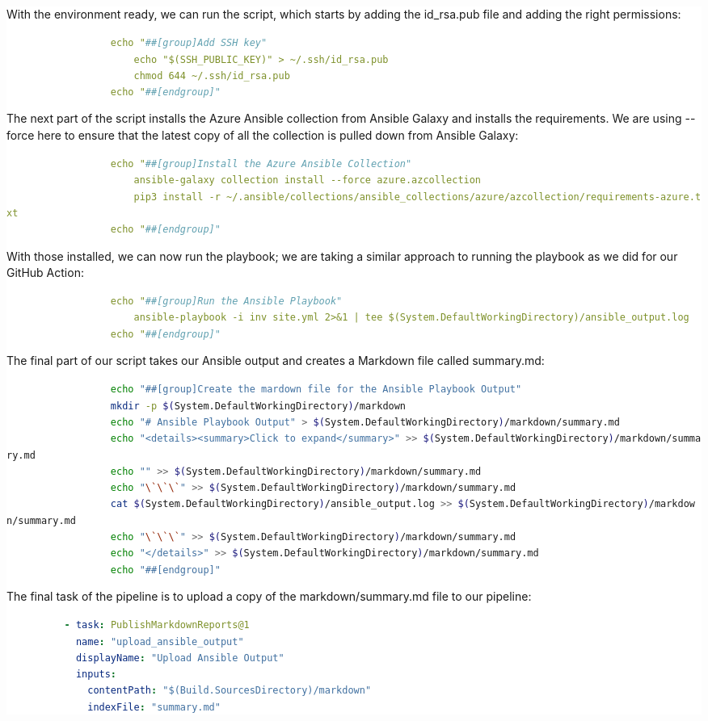 With the environment ready, we can run the script, which starts by adding the id_rsa.pub file and adding the right permissions:

```yml
                  echo "##[group]Add SSH key"
                      echo "$(SSH_PUBLIC_KEY)" > ~/.ssh/id_rsa.pub
                      chmod 644 ~/.ssh/id_rsa.pub
                  echo "##[endgroup]"
```

The next part of the script installs the Azure Ansible collection from Ansible Galaxy and installs the requirements. We are using --force here to ensure that the latest copy of all the collection is pulled down from Ansible Galaxy:

```yml
                  echo "##[group]Install the Azure Ansible Collection"
                      ansible-galaxy collection install --force azure.azcollection
                      pip3 install -r ~/.ansible/collections/ansible_collections/azure/azcollection/requirements-azure.txt
                  echo "##[endgroup]"
```

With those installed, we can now run the playbook; we are taking a similar approach to running the playbook as we did for our GitHub Action:

```yml
                  echo "##[group]Run the Ansible Playbook"
                      ansible-playbook -i inv site.yml 2>&1 | tee $(System.DefaultWorkingDirectory)/ansible_output.log
                  echo "##[endgroup]"
```


The final part of our script takes our Ansible output and creates a Markdown file called summary.md:

```sh
                  echo "##[group]Create the mardown file for the Ansible Playbook Output"
                  mkdir -p $(System.DefaultWorkingDirectory)/markdown
                  echo "# Ansible Playbook Output" > $(System.DefaultWorkingDirectory)/markdown/summary.md
                  echo "<details><summary>Click to expand</summary>" >> $(System.DefaultWorkingDirectory)/markdown/summary.md
                  echo "" >> $(System.DefaultWorkingDirectory)/markdown/summary.md
                  echo "\`\`\`" >> $(System.DefaultWorkingDirectory)/markdown/summary.md
                  cat $(System.DefaultWorkingDirectory)/ansible_output.log >> $(System.DefaultWorkingDirectory)/markdown/summary.md
                  echo "\`\`\`" >> $(System.DefaultWorkingDirectory)/markdown/summary.md
                  echo "</details>" >> $(System.DefaultWorkingDirectory)/markdown/summary.md
                  echo "##[endgroup]"
```

The final task of the pipeline is to upload a copy of the markdown/summary.md file to our pipeline:

```yml
          - task: PublishMarkdownReports@1
            name: "upload_ansible_output"
            displayName: "Upload Ansible Output"
            inputs:
              contentPath: "$(Build.SourcesDirectory)/markdown"
              indexFile: "summary.md"
```
